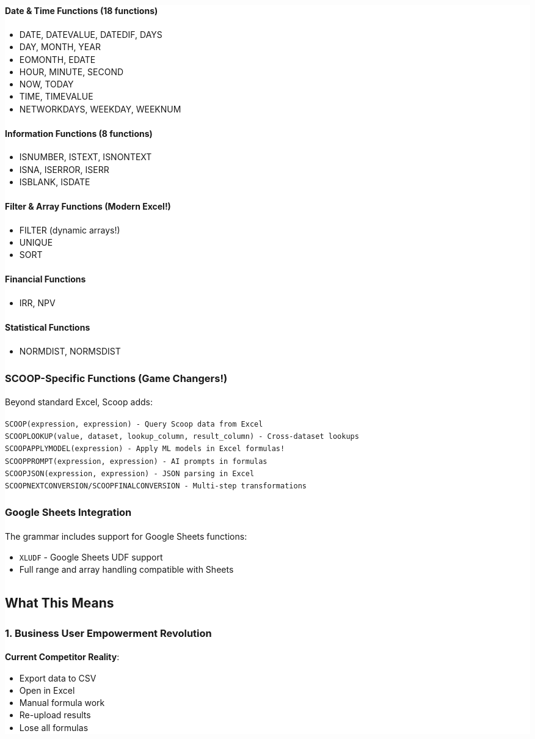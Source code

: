 #### Date & Time Functions (18 functions)
- DATE, DATEVALUE, DATEDIF, DAYS
- DAY, MONTH, YEAR
- EOMONTH, EDATE
- HOUR, MINUTE, SECOND
- NOW, TODAY
- TIME, TIMEVALUE
- NETWORKDAYS, WEEKDAY, WEEKNUM

#### Information Functions (8 functions)
- ISNUMBER, ISTEXT, ISNONTEXT
- ISNA, ISERROR, ISERR
- ISBLANK, ISDATE

#### Filter & Array Functions (Modern Excel!)
- FILTER (dynamic arrays!)
- UNIQUE
- SORT

#### Financial Functions
- IRR, NPV

#### Statistical Functions
- NORMDIST, NORMSDIST

### SCOOP-Specific Functions (Game Changers!)

Beyond standard Excel, Scoop adds:

```
SCOOP(expression, expression) - Query Scoop data from Excel
SCOOPLOOKUP(value, dataset, lookup_column, result_column) - Cross-dataset lookups
SCOOPAPPLYMODEL(expression) - Apply ML models in Excel formulas!
SCOOPPROMPT(expression, expression) - AI prompts in formulas
SCOOPJSON(expression, expression) - JSON parsing in Excel
SCOOPNEXTCONVERSION/SCOOPFINALCONVERSION - Multi-step transformations
```

### Google Sheets Integration
The grammar includes support for Google Sheets functions:
- `XLUDF` - Google Sheets UDF support
- Full range and array handling compatible with Sheets

## What This Means

### 1. Business User Empowerment Revolution

**Current Competitor Reality**:
- Export data to CSV
- Open in Excel
- Manual formula work
- Re-upload results
- Lose all formulas
